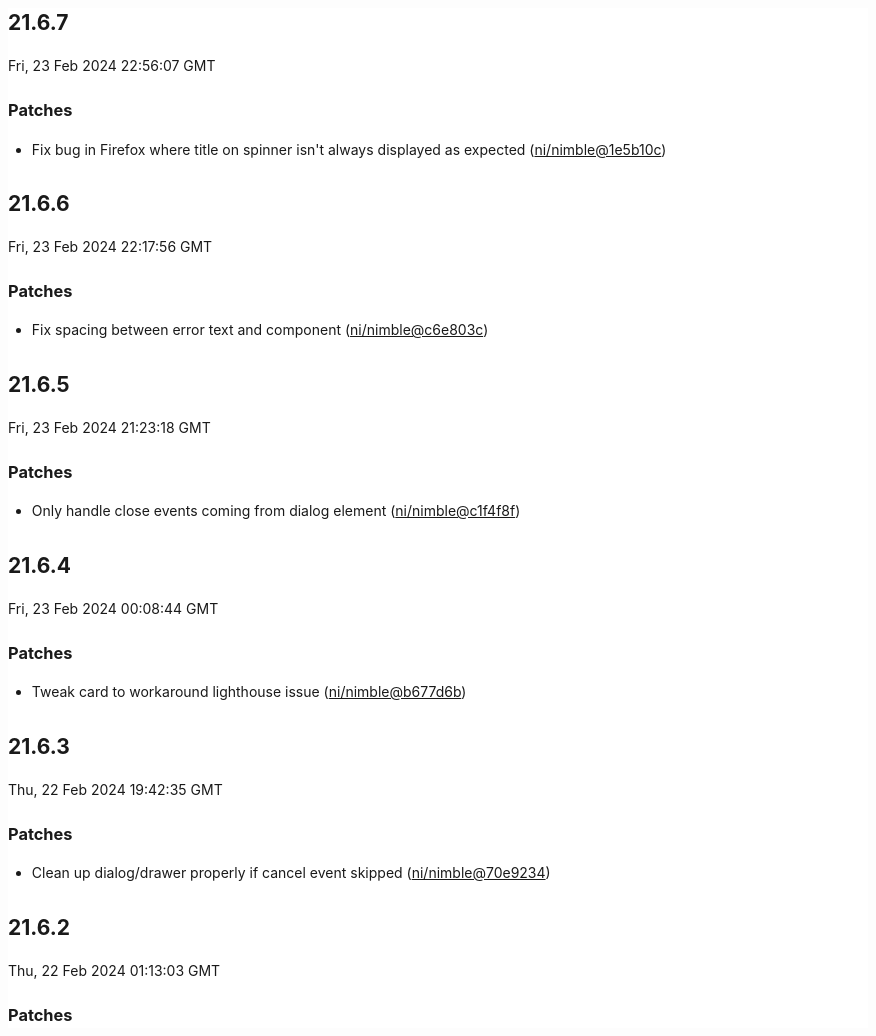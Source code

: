 ## 21.6.7

Fri, 23 Feb 2024 22:56:07 GMT

### Patches

- Fix bug in Firefox where title on spinner isn't always displayed as expected ([ni/nimble@1e5b10c](https://github.com/ni/nimble/commit/1e5b10c7a247e13dcece70496b5ccbae322075a3))

## 21.6.6

Fri, 23 Feb 2024 22:17:56 GMT

### Patches

- Fix spacing between error text and component ([ni/nimble@c6e803c](https://github.com/ni/nimble/commit/c6e803caaa9757f7584281f096a94c4d58ef194d))

## 21.6.5

Fri, 23 Feb 2024 21:23:18 GMT

### Patches

- Only handle close events coming from dialog element ([ni/nimble@c1f4f8f](https://github.com/ni/nimble/commit/c1f4f8fb9bbb889608f1d2930f7a29d55fa31c79))

## 21.6.4

Fri, 23 Feb 2024 00:08:44 GMT

### Patches

- Tweak card to workaround lighthouse issue ([ni/nimble@b677d6b](https://github.com/ni/nimble/commit/b677d6b9ed7451715bb36043b245369060c8511b))

## 21.6.3

Thu, 22 Feb 2024 19:42:35 GMT

### Patches

- Clean up dialog/drawer properly if cancel event skipped ([ni/nimble@70e9234](https://github.com/ni/nimble/commit/70e9234b636b0a2e67a658ecef06008ac8e96fa2))

## 21.6.2

Thu, 22 Feb 2024 01:13:03 GMT

### Patches
